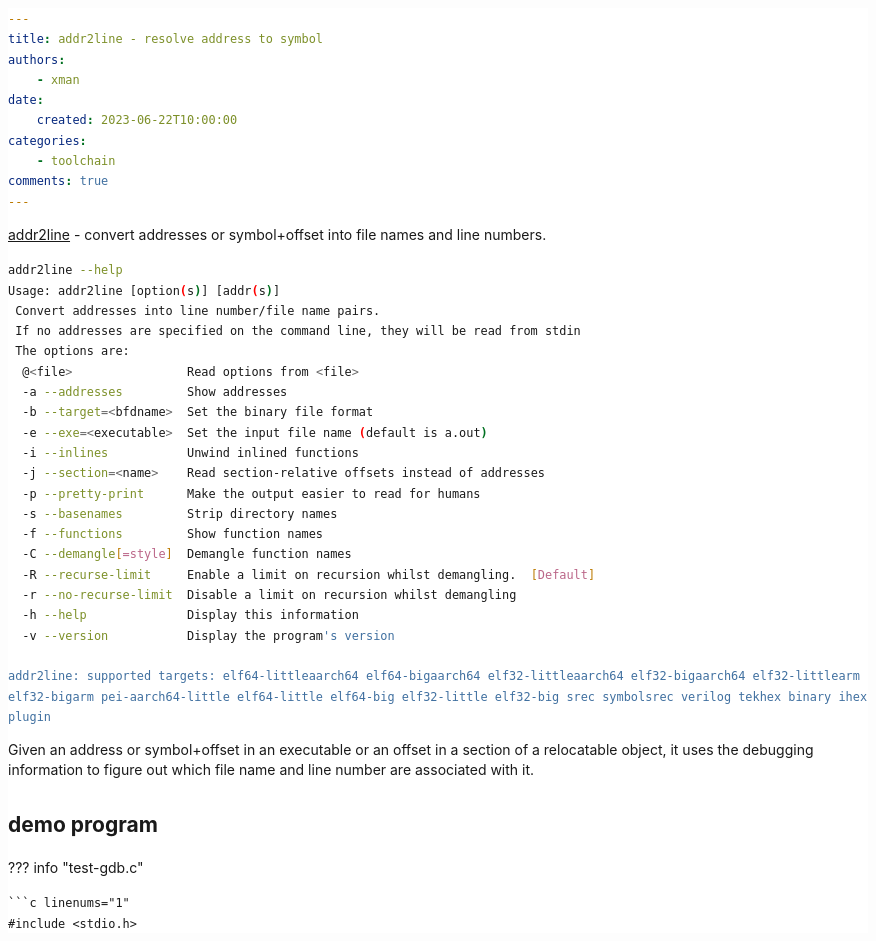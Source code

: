 ```yaml
---
title: addr2line - resolve address to symbol
authors:
    - xman
date:
    created: 2023-06-22T10:00:00
categories:
    - toolchain
comments: true
---
```


[addr2line](https://man7.org/linux/man-pages/man1/addr2line.1.html) - convert addresses or symbol+offset into file names and line numbers.



```bash
addr2line --help
Usage: addr2line [option(s)] [addr(s)]
 Convert addresses into line number/file name pairs.
 If no addresses are specified on the command line, they will be read from stdin
 The options are:
  @<file>                Read options from <file>
  -a --addresses         Show addresses
  -b --target=<bfdname>  Set the binary file format
  -e --exe=<executable>  Set the input file name (default is a.out)
  -i --inlines           Unwind inlined functions
  -j --section=<name>    Read section-relative offsets instead of addresses
  -p --pretty-print      Make the output easier to read for humans
  -s --basenames         Strip directory names
  -f --functions         Show function names
  -C --demangle[=style]  Demangle function names
  -R --recurse-limit     Enable a limit on recursion whilst demangling.  [Default]
  -r --no-recurse-limit  Disable a limit on recursion whilst demangling
  -h --help              Display this information
  -v --version           Display the program's version

addr2line: supported targets: elf64-littleaarch64 elf64-bigaarch64 elf32-littleaarch64 elf32-bigaarch64 elf32-littlearm elf32-bigarm pei-aarch64-little elf64-little elf64-big elf32-little elf32-big srec symbolsrec verilog tekhex binary ihex plugin
```

Given an address or symbol+offset in an executable or an offset in a section of a relocatable object, it uses the debugging information to figure out which file name and line number are associated with it.

## demo program

??? info "test-gdb.c"

    ```c linenums="1"
    #include <stdio.h>
